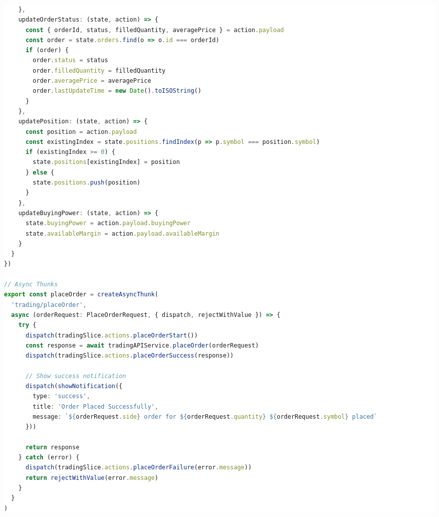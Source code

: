 ```typescript
    },
    updateOrderStatus: (state, action) => {
      const { orderId, status, filledQuantity, averagePrice } = action.payload
      const order = state.orders.find(o => o.id === orderId)
      if (order) {
        order.status = status
        order.filledQuantity = filledQuantity
        order.averagePrice = averagePrice
        order.lastUpdateTime = new Date().toISOString()
      }
    },
    updatePosition: (state, action) => {
      const position = action.payload
      const existingIndex = state.positions.findIndex(p => p.symbol === position.symbol)
      if (existingIndex >= 0) {
        state.positions[existingIndex] = position
      } else {
        state.positions.push(position)
      }
    },
    updateBuyingPower: (state, action) => {
      state.buyingPower = action.payload.buyingPower
      state.availableMargin = action.payload.availableMargin
    }
  }
})

// Async Thunks
export const placeOrder = createAsyncThunk(
  'trading/placeOrder',
  async (orderRequest: PlaceOrderRequest, { dispatch, rejectWithValue }) => {
    try {
      dispatch(tradingSlice.actions.placeOrderStart())
      const response = await tradingAPIService.placeOrder(orderRequest)
      dispatch(tradingSlice.actions.placeOrderSuccess(response))
      
      // Show success notification
      dispatch(showNotification({
        type: 'success',
        title: 'Order Placed Successfully',
        message: `${orderRequest.side} order for ${orderRequest.quantity} ${orderRequest.symbol} placed`
      }))
      
      return response
    } catch (error) {
      dispatch(tradingSlice.actions.placeOrderFailure(error.message))
      return rejectWithValue(error.message)
    }
  }
)
```
